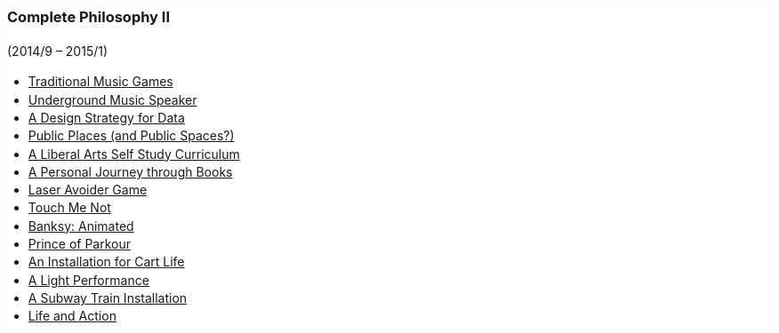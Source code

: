   


<ul class="lcp_catlist" id="lcp_instance_0">
</ul>

### <span id="complete_philosophy_ii">Complete Philosophy II</span>

(2014/9 &#8211; 2015/1)  


<ul class="lcp_catlist" id="lcp_instance_0">
  <li >
    <a href="http://rahilpatel.com/blog/traditional-music-games" title="Traditional Music Games">Traditional Music Games</a>
  </li>
  <li >
    <a href="http://rahilpatel.com/blog/underground-music-speaker" title="Underground Music Speaker">Underground Music Speaker</a>
  </li>
  <li >
    <a href="http://rahilpatel.com/blog/a-design-strategy-for-data" title="A Design Strategy for Data">A Design Strategy for Data</a>
  </li>
  <li >
    <a href="http://rahilpatel.com/blog/public-places" title="Public Places (and Public Spaces?)">Public Places (and Public Spaces?)</a>
  </li>
  <li >
    <a href="http://rahilpatel.com/blog/a-liberal-arts-self-study-curriculum" title="A Liberal Arts Self Study Curriculum">A Liberal Arts Self Study Curriculum</a>
  </li>
  <li >
    <a href="http://rahilpatel.com/blog/a-personal-journey-through-books" title="A Personal Journey through Books">A Personal Journey through Books</a>
  </li>
  <li >
    <a href="http://rahilpatel.com/blog/laser-avoider-game" title="Laser Avoider Game">Laser Avoider Game</a>
  </li>
  <li >
    <a href="http://rahilpatel.com/blog/touch-me-not" title="Touch Me Not">Touch Me Not</a>
  </li>
  <li >
    <a href="http://rahilpatel.com/blog/banksy-animated" title="Banksy: Animated">Banksy: Animated</a>
  </li>
  <li >
    <a href="http://rahilpatel.com/blog/prince-of-parkour" title="Prince of Parkour">Prince of Parkour</a>
  </li>
  <li >
    <a href="http://rahilpatel.com/blog/an-installation-for-cart-life" title="An Installation for Cart Life">An Installation for Cart Life</a>
  </li>
  <li >
    <a href="http://rahilpatel.com/blog/a-light-performance" title="A Light Performance">A Light Performance</a>
  </li>
  <li >
    <a href="http://rahilpatel.com/blog/a-subway-train-installation" title="A Subway Train Installation">A Subway Train Installation</a>
  </li>
  <li >
    <a href="http://rahilpatel.com/blog/life-and-action" title="Life and Action">Life and Action</a>
  </li>
